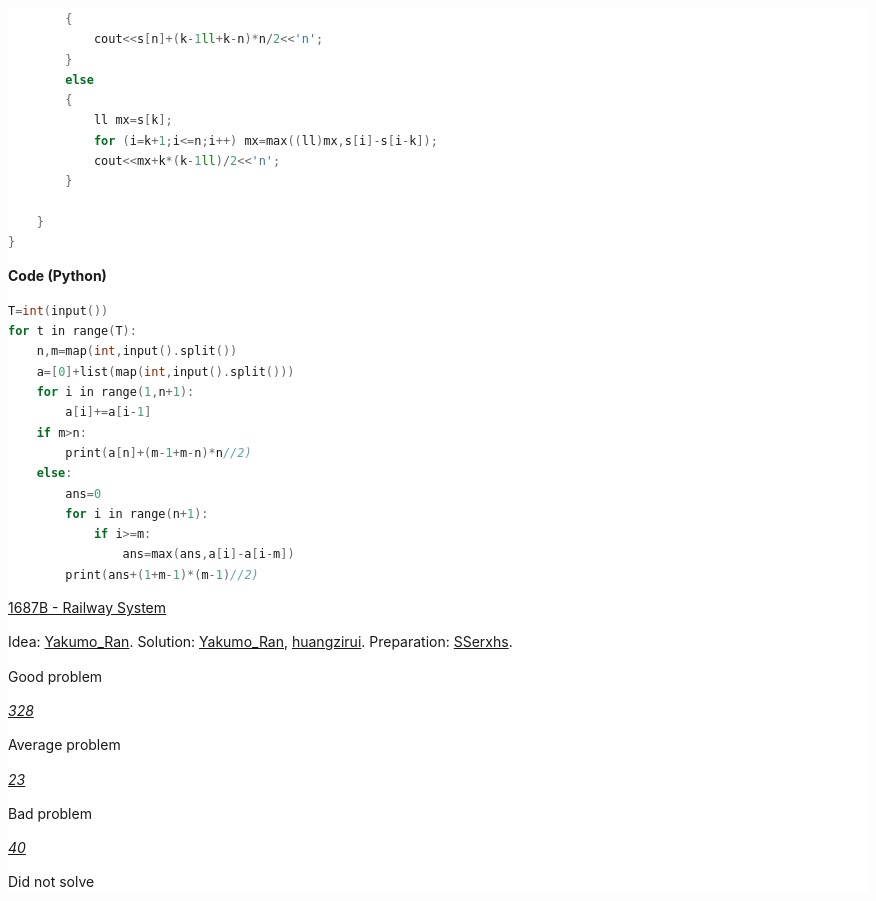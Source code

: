 ```cpp
		{
			cout<<s[n]+(k-1ll+k-n)*n/2<<'n';
		}
		else
		{
			ll mx=s[k];
			for (i=k+1;i<=n;i++) mx=max((ll)mx,s[i]-s[i-k]);
			cout<<mx+k*(k-1ll)/2<<'n';
		}
		
	}
}
```
 **Code (Python)**
```cpp
T=int(input())
for t in range(T):
	n,m=map(int,input().split())
	a=[0]+list(map(int,input().split()))
	for i in range(1,n+1):
		a[i]+=a[i-1]
	if m>n:
		print(a[n]+(m-1+m-n)*n//2)
	else:
		ans=0
		for i in range(n+1):
			if i>=m:
				ans=max(ans,a[i]-a[i-m])
		print(ans+(1+m-1)*(m-1)//2)
```
[1687B - Railway System](../problems/B._Railway_System.md "Codeforces Round 796 (Div. 1)")

Idea: [Yakumo_Ran](https://codeforces.com/profile/Yakumo_Ran "Candidate Master Yakumo_Ran"). Solution: [Yakumo_Ran](https://codeforces.com/profile/Yakumo_Ran "Candidate Master Yakumo_Ran"), [huangzirui](https://codeforces.com/profile/huangzirui "Grandmaster huangzirui"). Preparation: [SSerxhs](https://codeforces.com/profile/SSerxhs "Grandmaster SSerxhs").

Good problem 

 
[*328*](https://codeforces.com/data/like?action=like "I like this")

  
Average problem 

 
[*23*](https://codeforces.com/data/like?action=like "I like this")

  
Bad problem 

 
[*40*](https://codeforces.com/data/like?action=like "I like this")

  
Did not solve 

 